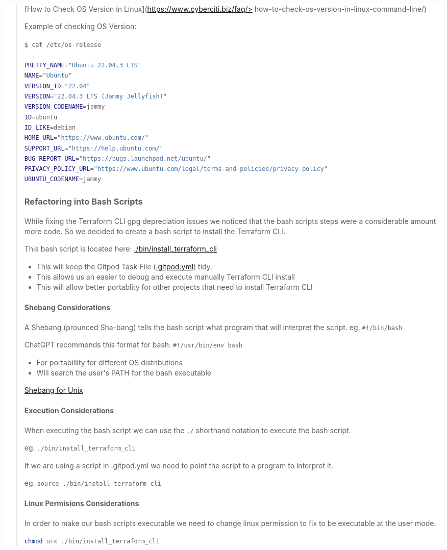 > 
> [How to Check OS Version in Linux](https://www.cyberciti.biz/faq/> how-to-check-os-version-in-linux-command-line/)
> 
> Example of checking OS Version:
> 
> ```bash
> $ cat /etc/os-release
>
> PRETTY_NAME="Ubuntu 22.04.3 LTS"
> NAME="Ubuntu"
> VERSION_ID="22.04"
> VERSION="22.04.3 LTS (Jammy Jellyfish)"
> VERSION_CODENAME=jammy
> ID=ubuntu
> ID_LIKE=debian
> HOME_URL="https://www.ubuntu.com/"
> SUPPORT_URL="https://help.ubuntu.com/"
> BUG_REPORT_URL="https://bugs.launchpad.net/ubuntu/"
> PRIVACY_POLICY_URL="https://www.ubuntu.com/legal/terms-and-policies/privacy-policy"
> UBUNTU_CODENAME=jammy
> ```
>
> ### Refactoring into Bash Scripts
>
> While fixing the Terraform CLI gpg depreciation issues we noticed that the bash scripts steps were a considerable amount more code. So we decided to create a bash script to install the Terraform CLI.
>
> This bash script is located here: [./bin/install_terraform_cli](./bin/install_terraform_cli)
>
> - This will keep the Gitpod Task File ([.gitpod.yml](.gitpod.yml)) tidy.
> - This allows us an easier to debug and execute manually Terraform CLI install
> - This will allow better portablity for other projects that need to install Terraform CLI
>
> #### Shebang Considerations
>
> A Shebang (prounced Sha-bang) tells the bash script what program that will interpret the script. eg. `#!/bin/bash`
>
> ChatGPT recommends this format for bash: `#!/usr/bin/env bash`
>
> - For portabillity for different OS distributions 
> - Will search the user's PATH fpr the bash executable
>
> [Shebang for Unix](https://en.wikipedia.org/wiki/Shebang_(Unix))
>
> #### Execution Considerations
>
> When executing the bash script we can use the `./` shorthand notation to execute the bash script.
>
> eg. `./bin/install_terraform_cli`
>
> If we are using a script in .gitpod.yml we need to point the script to a program to interpret it.
>
> eg. `source ./bin/install_terraform_cli`
> #### Linux Permisions Considerations
>
> In order to make our bash scripts executable we need to change linux permission to fix to be executable at the user mode.
>
> ```bash
> chmod u+x ./bin/install_terraform_cli
> ```